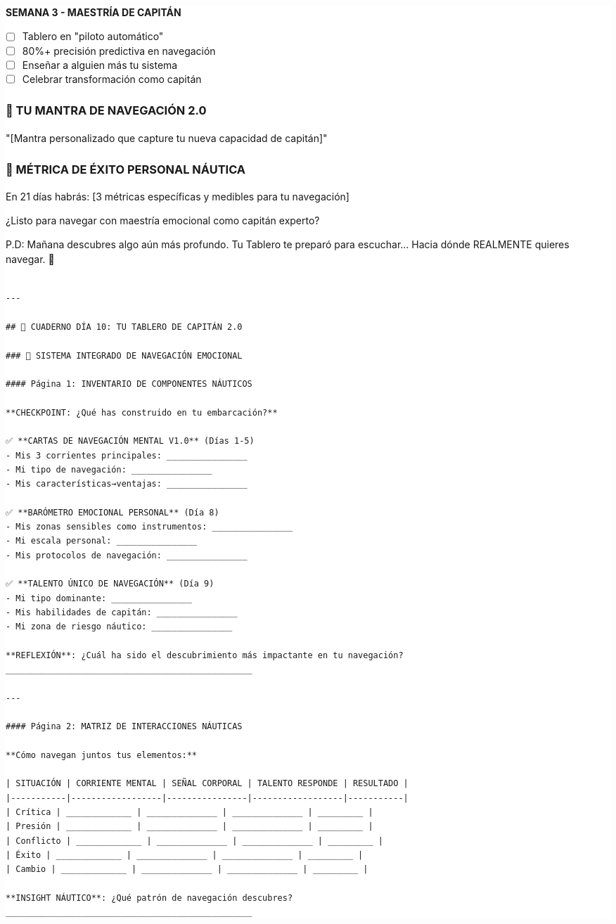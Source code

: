 **SEMANA 3 - MAESTRÍA DE CAPITÁN**
- [ ] Tablero en "piloto automático"
- [ ] 80%+ precisión predictiva en navegación
- [ ] Enseñar a alguien más tu sistema
- [ ] Celebrar transformación como capitán

### 💎 TU MANTRA DE NAVEGACIÓN 2.0
"[Mantra personalizado que capture tu nueva capacidad de capitán]"

### 🎯 MÉTRICA DE ÉXITO PERSONAL NÁUTICA
En 21 días habrás:
[3 métricas específicas y medibles para tu navegación]

¿Listo para navegar con maestría emocional como capitán experto?

P.D: Mañana descubres algo aún más profundo.
Tu Tablero te preparó para escuchar...
Hacia dónde REALMENTE quieres navegar. 🎯
```

---

## 📘 CUADERNO DÍA 10: TU TABLERO DE CAPITÁN 2.0

### 💎 SISTEMA INTEGRADO DE NAVEGACIÓN EMOCIONAL

#### Página 1: INVENTARIO DE COMPONENTES NÁUTICOS

**CHECKPOINT: ¿Qué has construido en tu embarcación?**

✅ **CARTAS DE NAVEGACIÓN MENTAL V1.0** (Días 1-5)
- Mis 3 corrientes principales: ________________
- Mi tipo de navegación: ________________
- Mis características→ventajas: ________________

✅ **BARÓMETRO EMOCIONAL PERSONAL** (Día 8)
- Mis zonas sensibles como instrumentos: ________________
- Mi escala personal: ________________
- Mis protocolos de navegación: ________________

✅ **TALENTO ÚNICO DE NAVEGACIÓN** (Día 9)
- Mi tipo dominante: ________________
- Mis habilidades de capitán: ________________
- Mi zona de riesgo náutico: ________________

**REFLEXIÓN**: ¿Cuál ha sido el descubrimiento más impactante en tu navegación?
_________________________________________________

---

#### Página 2: MATRIZ DE INTERACCIONES NÁUTICAS

**Cómo navegan juntos tus elementos:**

| SITUACIÓN | CORRIENTE MENTAL | SEÑAL CORPORAL | TALENTO RESPONDE | RESULTADO |
|-----------|------------------|----------------|------------------|-----------|
| Crítica | _____________ | ______________ | ______________ | _________ |
| Presión | _____________ | ______________ | ______________ | _________ |
| Conflicto | _____________ | ______________ | ______________ | _________ |
| Éxito | _____________ | ______________ | ______________ | _________ |
| Cambio | _____________ | ______________ | ______________ | _________ |

**INSIGHT NÁUTICO**: ¿Qué patrón de navegación descubres?
_________________________________________________
```